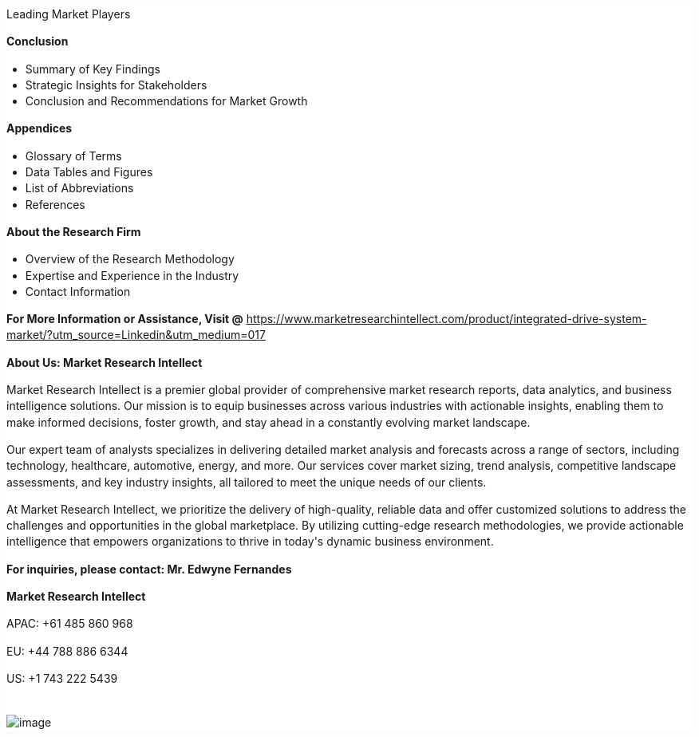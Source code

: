 Leading Market Players</li></ul><p><strong>Conclusion</strong></p><ul><li>Summary of Key Findings</li><li>Strategic Insights for Stakeholders</li><li>Conclusion and Recommendations for Market Growth</li></ul><p><strong>Appendices</strong></p><ul><li>Glossary of Terms</li><li>Data Tables and Figures</li><li>List of Abbreviations</li><li>References</li></ul><p><strong>About the Research Firm</strong></p><ul><li>Overview of the Research Methodology</li><li>Expertise and Experience in the Industry</li><li>Contact Information</li></ul></div><div class="article-main__content" data-test-id="publishing-text-block"><p><span class="font-[700]"><strong>For More Information or Assistance, Visit @</strong>&nbsp;<a href="https://www.marketresearchintellect.com/product/integrated-drive-system-market/?utm_source=Linkedin&utm_medium=017">https://www.marketresearchintellect.com/product/integrated-drive-system-market/?utm_source=Linkedin&utm_medium=017</a></span></p><p><strong>About Us: Market Research Intellect</strong></p><p>Market Research Intellect is a premier global provider of comprehensive market research reports, data analytics, and business intelligence solutions. Our mission is to equip businesses across various industries with actionable insights, enabling them to make informed decisions, foster growth, and stay ahead in a constantly evolving market landscape.</p><p>Our expert team of analysts specializes in delivering detailed market analysis and forecasts across a range of sectors, including technology, healthcare, automotive, energy, and more. Our services cover market sizing, trend analysis, competitive landscape assessments, and key industry insights, all tailored to meet the unique needs of our clients.</p><p>At Market Research Intellect, we prioritize the delivery of high-quality, reliable data and offer customized solutions to address the challenges and opportunities in the global marketplace. By utilizing cutting-edge research methodologies, we provide actionable intelligence that empowers organizations to thrive in today's dynamic business environment.</p><p><strong>For inquiries, please contact: Mr. Edwyne Fernandes</strong></p><p><strong>Market Research Intellect</strong></p><p>APAC: +61 485 860 968</p><p>EU: +44 788 886 6344</p><p>US: +1 743 222 5439</p></div><div class="article-main__content" data-test-id="publishing-text-block">&nbsp;</div>
![image](https://github.com/user-attachments/assets/c2b0310b-40b5-446b-9189-cedb985713fe)

